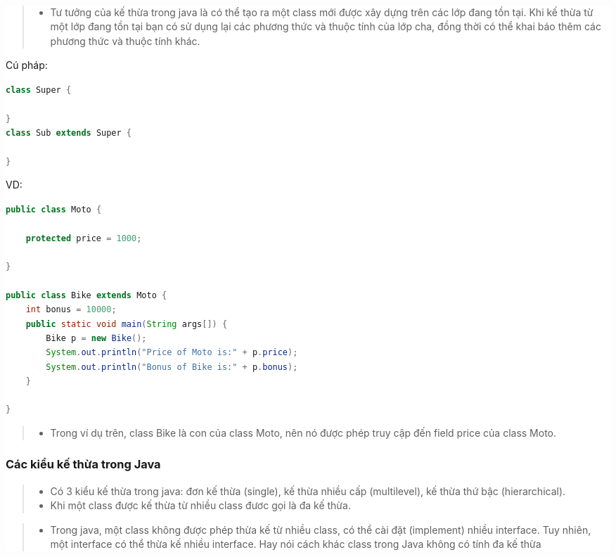 >- Tư tưởng của kế thừa trong java là có thể tạo ra một class mới được xây dựng trên các lớp đang tồn tại. Khi kế thừa từ một lớp đang tồn tại bạn có sử dụng lại các phương thức và thuộc tính của lớp cha, đồng thời có thể khai báo thêm các phương thức và thuộc tính khác.

Cú pháp:
```java
class Super {

}
class Sub extends Super {

}
```
VD:
```java
public class Moto {
 
    protected price = 1000;
 
}
 
public class Bike extends Moto {
    int bonus = 10000;
    public static void main(String args[]) {
        Bike p = new Bike();
        System.out.println("Price of Moto is:" + p.price);
        System.out.println("Bonus of Bike is:" + p.bonus);
    }
 
}
```
>- Trong ví dụ trên, class Bike là con của class Moto, nên nó được phép truy cập đến field price của class Moto.

### Các kiểu kế thừa trong Java

>- Có 3 kiểu kế thừa trong java: đơn kế thừa (single), kế thừa nhiều cấp (multilevel), kế thừa thứ bậc (hierarchical).
>- Khi một class được kế thừa từ nhiều class đươc gọi là đa kế thừa.

>- Trong java, một class không được phép thừa kế từ nhiều class, có thể cài đặt (implement) nhiều interface. Tuy nhiên, một interface có thể thừa kế nhiều interface.
Hay nói cách khác class trong Java không có tính đa kế thừa

